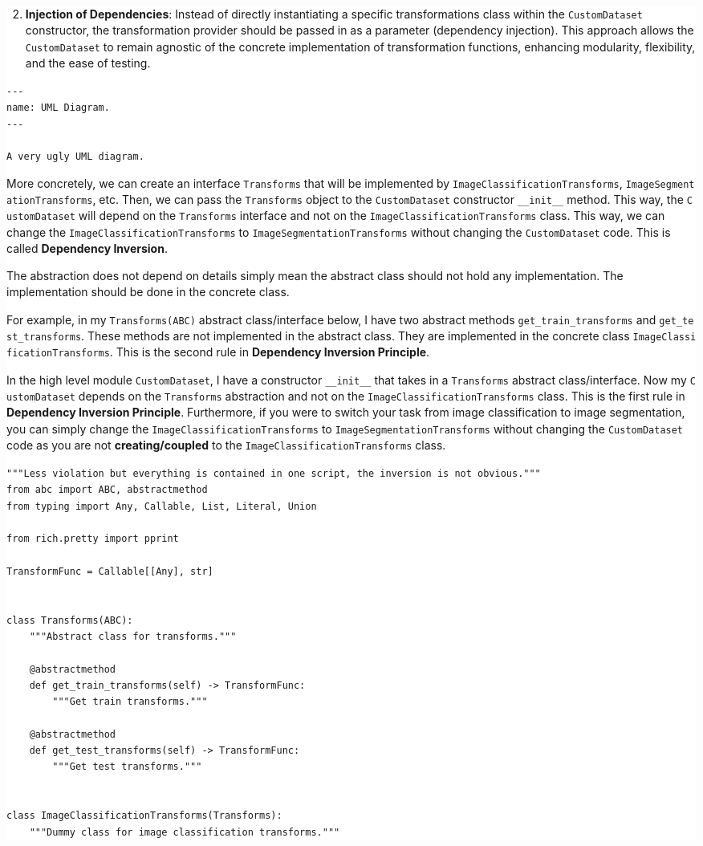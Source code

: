 2. **Injection of Dependencies**: Instead of directly instantiating a specific
   transformations class within the `CustomDataset` constructor, the
   transformation provider should be passed in as a parameter (dependency
   injection). This approach allows the `CustomDataset` to remain agnostic of
   the concrete implementation of transformation functions, enhancing
   modularity, flexibility, and the ease of testing.

```{figure} ./assets/uml.drawio.svg
---
name: UML Diagram.
---

A very ugly UML diagram.
```

More concretely, we can create an interface `Transforms` that will be
implemented by `ImageClassificationTransforms`, `ImageSegmentationTransforms`,
etc. Then, we can pass the `Transforms` object to the `CustomDataset`
constructor `__init__` method. This way, the `CustomDataset` will depend on the
`Transforms` interface and not on the `ImageClassificationTransforms` class.
This way, we can change the `ImageClassificationTransforms` to
`ImageSegmentationTransforms` without changing the `CustomDataset` code. This is
called **Dependency Inversion**.

The abstraction does not depend on details simply mean the abstract class should
not hold any implementation. The implementation should be done in the concrete
class.

For example, in my `Transforms(ABC)` abstract class/interface below, I have two
abstract methods `get_train_transforms` and `get_test_transforms`. These methods
are not implemented in the abstract class. They are implemented in the concrete
class `ImageClassificationTransforms`. This is the second rule in **Dependency
Inversion Principle**.

In the high level module `CustomDataset`, I have a constructor `__init__` that
takes in a `Transforms` abstract class/interface. Now my `CustomDataset` depends
on the `Transforms` abstraction and not on the `ImageClassificationTransforms`
class. This is the first rule in **Dependency Inversion Principle**.
Furthermore, if you were to switch your task from image classification to image
segmentation, you can simply change the `ImageClassificationTransforms` to
`ImageSegmentationTransforms` without changing the `CustomDataset` code as you
are not **creating/coupled** to the `ImageClassificationTransforms` class.

```{code-cell} ipython3
"""Less violation but everything is contained in one script, the inversion is not obvious."""
from abc import ABC, abstractmethod
from typing import Any, Callable, List, Literal, Union

from rich.pretty import pprint

TransformFunc = Callable[[Any], str]


class Transforms(ABC):
    """Abstract class for transforms."""

    @abstractmethod
    def get_train_transforms(self) -> TransformFunc:
        """Get train transforms."""

    @abstractmethod
    def get_test_transforms(self) -> TransformFunc:
        """Get test transforms."""


class ImageClassificationTransforms(Transforms):
    """Dummy class for image classification transforms."""
```